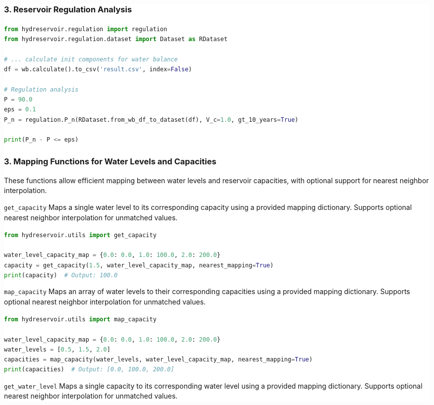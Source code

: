 ### 3. Reservoir Regulation Analysis

```python
from hydreservoir.regulation import regulation
from hydreservoir.regulation.dataset import Dataset as RDataset

# ... calculate init components for water balance
df = wb.calculate().to_csv('result.csv', index=False)

# Regulation analysis
P = 90.0
eps = 0.1
P_n = regulation.P_n(RDataset.from_wb_df_to_dataset(df), V_c=1.0, gt_10_years=True)

print(P_n - P <= eps)
```

### 3. Mapping Functions for Water Levels and Capacities

These functions allow efficient mapping between water levels and reservoir capacities, with optional support for nearest
neighbor interpolation.

`get_capacity`
Maps a single water level to its corresponding capacity using a provided mapping dictionary. Supports optional nearest
neighbor interpolation for unmatched values.

```python
from hydreservoir.utils import get_capacity

water_level_capacity_map = {0.0: 0.0, 1.0: 100.0, 2.0: 200.0}
capacity = get_capacity(1.5, water_level_capacity_map, nearest_mapping=True)
print(capacity)  # Output: 100.0
```

`map_capacity`
Maps an array of water levels to their corresponding capacities using a provided mapping dictionary. Supports optional
nearest neighbor interpolation for unmatched values.

```python
from hydreservoir.utils import map_capacity

water_level_capacity_map = {0.0: 0.0, 1.0: 100.0, 2.0: 200.0}
water_levels = [0.5, 1.5, 2.0]
capacities = map_capacity(water_levels, water_level_capacity_map, nearest_mapping=True)
print(capacities)  # Output: [0.0, 100.0, 200.0]
```

`get_water_level`
Maps a single capacity to its corresponding water level using a provided mapping dictionary. Supports optional nearest
neighbor interpolation for unmatched values.
